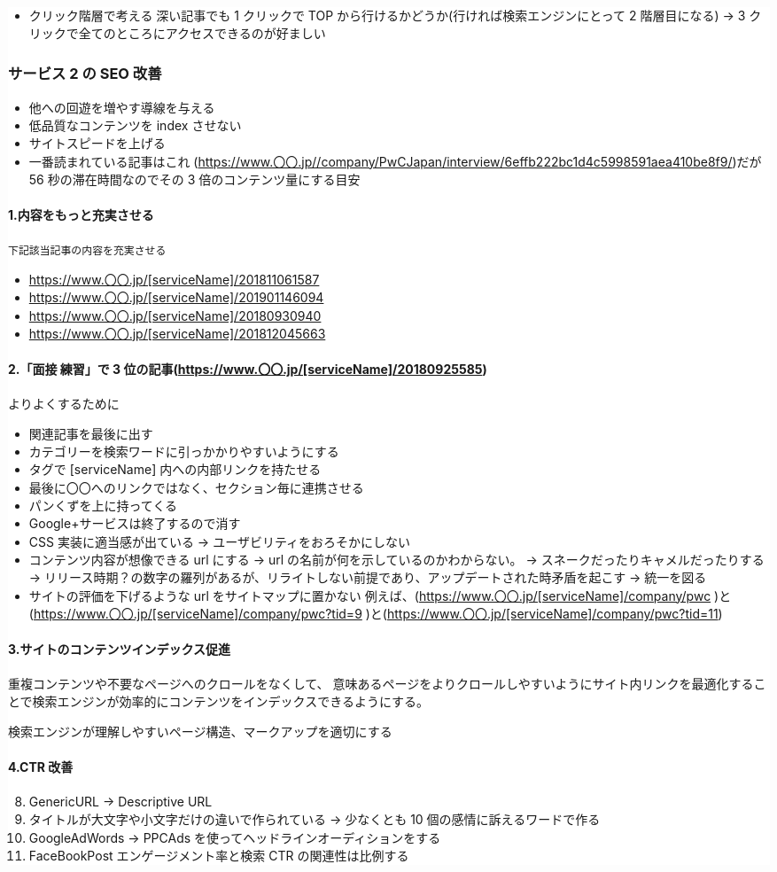 - クリック階層で考える
  深い記事でも 1 クリックで TOP から行けるかどうか(行ければ検索エンジンにとって 2 階層目になる)
  -> 3 クリックで全てのところにアクセスできるのが好ましい

### サービス 2 の SEO 改善

- 他への回遊を増やす導線を与える
- 低品質なコンテンツを index させない
- サイトスピードを上げる
- 一番読まれている記事はこれ
  (https://www.〇〇.jp//company/PwCJapan/interview/6effb222bc1d4c5998591aea410be8f9/)だが 56 秒の滞在時間なのでその 3 倍のコンテンツ量にする目安

#### 1.内容をもっと充実させる

    下記該当記事の内容を充実させる

- https://www.〇〇.jp/[serviceName]/201811061587
- https://www.〇〇.jp/[serviceName]/201901146094
- https://www.〇〇.jp/[serviceName]/20180930940
- https://www.〇〇.jp/[serviceName]/201812045663

#### 2.「面接 練習」で 3 位の記事(https://www.〇〇.jp/[serviceName]/20180925585)

よりよくするために

- 関連記事を最後に出す
- カテゴリーを検索ワードに引っかかりやすいようにする
- タグで [serviceName] 内への内部リンクを持たせる
- 最後に〇〇へのリンクではなく、セクション毎に連携させる
- パンくずを上に持ってくる
- Google+サービスは終了するので消す
- CSS 実装に適当感が出ている -> ユーザビリティをおろそかにしない
- コンテンツ内容が想像できる url にする
  -> url の名前が何を示しているのかわからない。
  -> スネークだったりキャメルだったりする
  -> リリース時期？の数字の羅列があるが、リライトしない前提であり、アップデートされた時矛盾を起こす
  -> 統一を図る
- サイトの評価を下げるような url をサイトマップに置かない
  例えば、(https://www.〇〇.jp/[serviceName]/company/pwc )と(https://www.〇〇.jp/[serviceName]/company/pwc?tid=9 )と(https://www.〇〇.jp/[serviceName]/company/pwc?tid=11)

#### 3.サイトのコンテンツインデックス促進

重複コンテンツや不要なページへのクロールをなくして、
意味あるページをよりクロールしやすいようにサイト内リンクを最適化することで検索エンジンが効率的にコンテンツをインデックスできるようにする。

検索エンジンが理解しやすいページ構造、マークアップを適切にする

#### 4.CTR 改善

8. GenericURL -> Descriptive URL
9. タイトルが大文字や小文字だけの違いで作られている -> 少なくとも 10 個の感情に訴えるワードで作る
10. GoogleAdWords -> PPCAds を使ってヘッドラインオーディションをする
11. FaceBookPost エンゲージメント率と検索 CTR の関連性は比例する
